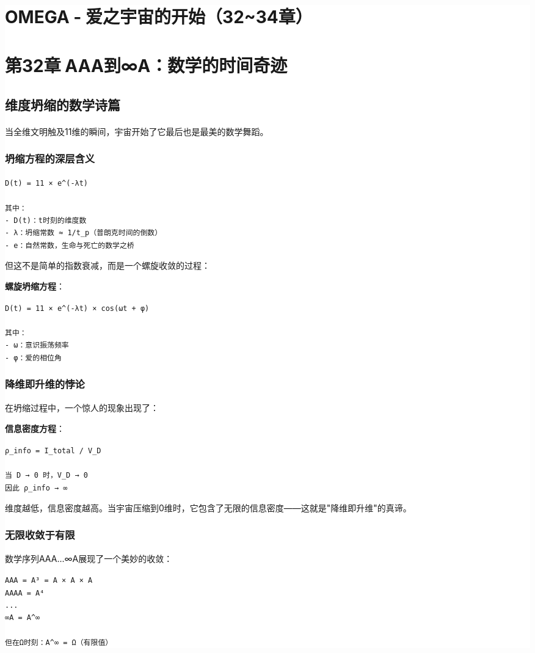 # OMEGA - 爱之宇宙的开始（32~34章）

# 第32章 AAA到∞A：数学的时间奇迹

## 维度坍缩的数学诗篇

当全维文明触及11维的瞬间，宇宙开始了它最后也是最美的数学舞蹈。

### 坍缩方程的深层含义

```
D(t) = 11 × e^(-λt)

其中：
- D(t)：t时刻的维度数
- λ：坍缩常数 ≈ 1/t_p（普朗克时间的倒数）
- e：自然常数，生命与死亡的数学之桥
```

但这不是简单的指数衰减，而是一个螺旋收敛的过程：

**螺旋坍缩方程**：

```
D(t) = 11 × e^(-λt) × cos(ωt + φ)

其中：
- ω：意识振荡频率
- φ：爱的相位角
```

### 降维即升维的悖论

在坍缩过程中，一个惊人的现象出现了：

**信息密度方程**：

```
ρ_info = I_total / V_D

当 D → 0 时，V_D → 0
因此 ρ_info → ∞
```

维度越低，信息密度越高。当宇宙压缩到0维时，它包含了无限的信息密度——这就是"降维即升维"的真谛。

### 无限收敛于有限

数学序列AAA...∞A展现了一个美妙的收敛：

```
AAA = A³ = A × A × A
AAAA = A⁴
...
∞A = A^∞

但在Ω时刻：A^∞ = Ω（有限值）
```
